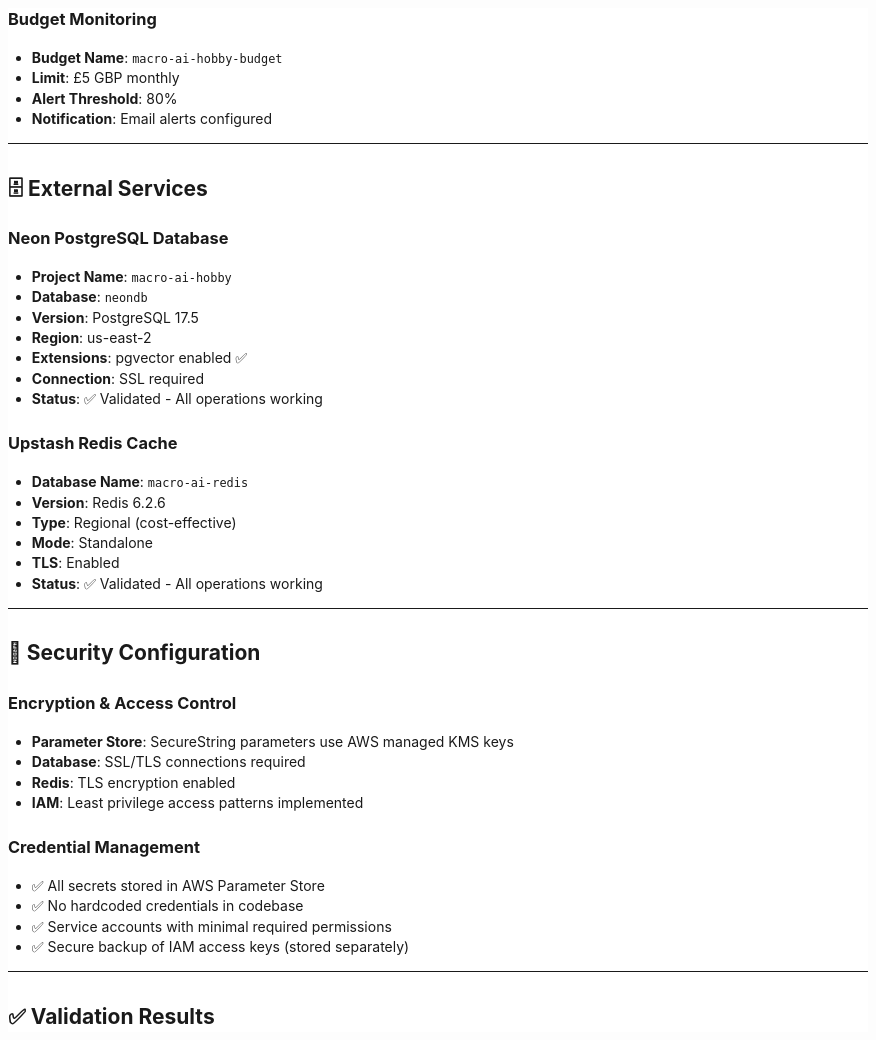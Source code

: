 ### Budget Monitoring

- **Budget Name**: `macro-ai-hobby-budget`
- **Limit**: £5 GBP monthly
- **Alert Threshold**: 80%
- **Notification**: Email alerts configured

---

## 🗄️ External Services

### Neon PostgreSQL Database

- **Project Name**: `macro-ai-hobby`
- **Database**: `neondb`
- **Version**: PostgreSQL 17.5
- **Region**: us-east-2
- **Extensions**: pgvector enabled ✅
- **Connection**: SSL required
- **Status**: ✅ Validated - All operations working

### Upstash Redis Cache

- **Database Name**: `macro-ai-redis`
- **Version**: Redis 6.2.6
- **Type**: Regional (cost-effective)
- **Mode**: Standalone
- **TLS**: Enabled
- **Status**: ✅ Validated - All operations working

---

## 🔐 Security Configuration

### Encryption & Access Control

- **Parameter Store**: SecureString parameters use AWS managed KMS keys
- **Database**: SSL/TLS connections required
- **Redis**: TLS encryption enabled
- **IAM**: Least privilege access patterns implemented

### Credential Management

- ✅ All secrets stored in AWS Parameter Store
- ✅ No hardcoded credentials in codebase
- ✅ Service accounts with minimal required permissions
- ✅ Secure backup of IAM access keys (stored separately)

---

## ✅ Validation Results
